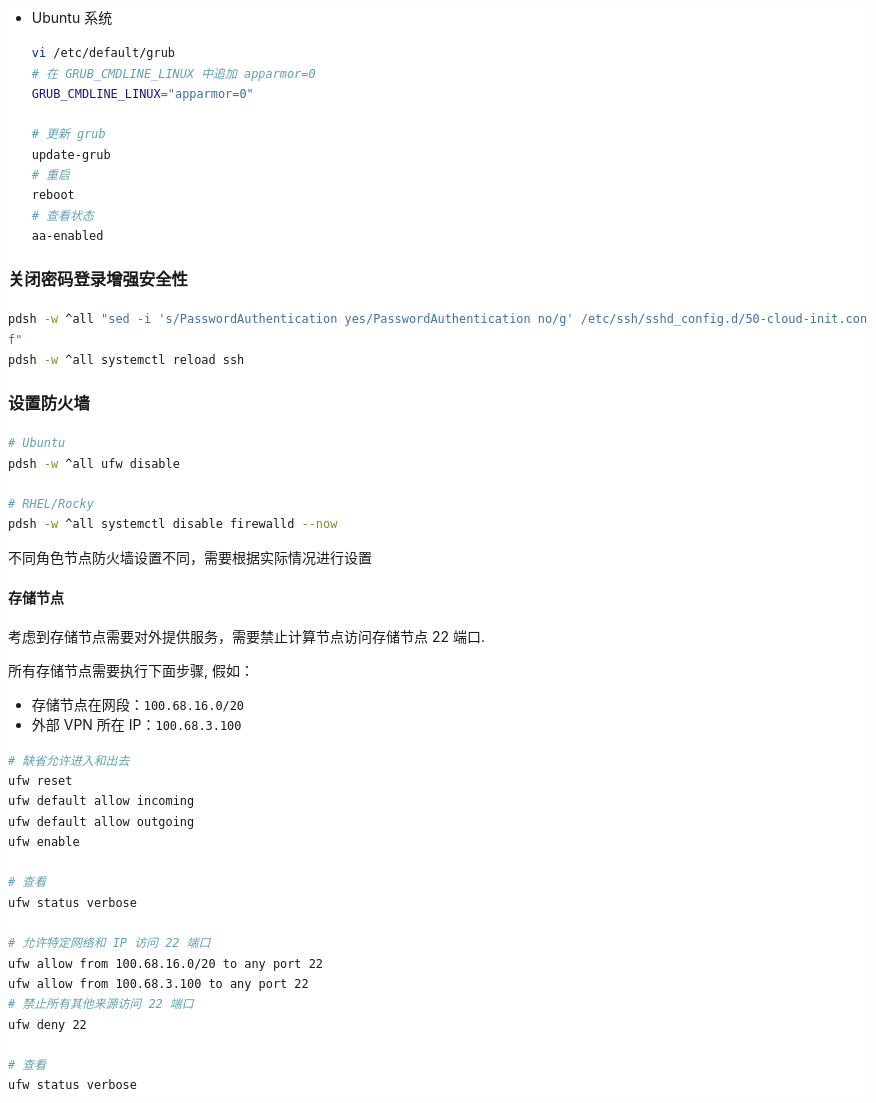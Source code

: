 * Ubuntu 系统

  ```bash
  vi /etc/default/grub
  # 在 GRUB_CMDLINE_LINUX 中追加 apparmor=0
  GRUB_CMDLINE_LINUX="apparmor=0"

  # 更新 grub
  update-grub
  # 重启
  reboot
  # 查看状态
  aa-enabled
  ```

### 关闭密码登录增强安全性

```sh
pdsh -w ^all "sed -i 's/PasswordAuthentication yes/PasswordAuthentication no/g' /etc/ssh/sshd_config.d/50-cloud-init.conf"
pdsh -w ^all systemctl reload ssh
```

### 设置防火墙

```sh
# Ubuntu
pdsh -w ^all ufw disable

# RHEL/Rocky
pdsh -w ^all systemctl disable firewalld --now
```

不同角色节点防火墙设置不同，需要根据实际情况进行设置

#### 存储节点

考虑到存储节点需要对外提供服务，需要禁止计算节点访问存储节点 22 端口.

所有存储节点需要执行下面步骤, 假如：
* 存储节点在网段：`100.68.16.0/20`
* 外部 VPN 所在 IP：`100.68.3.100`

```bash
# 缺省允许进入和出去
ufw reset
ufw default allow incoming
ufw default allow outgoing
ufw enable

# 查看
ufw status verbose

# 允许特定网络和 IP 访问 22 端口
ufw allow from 100.68.16.0/20 to any port 22
ufw allow from 100.68.3.100 to any port 22
# 禁止所有其他来源访问 22 端口
ufw deny 22

# 查看
ufw status verbose
```
